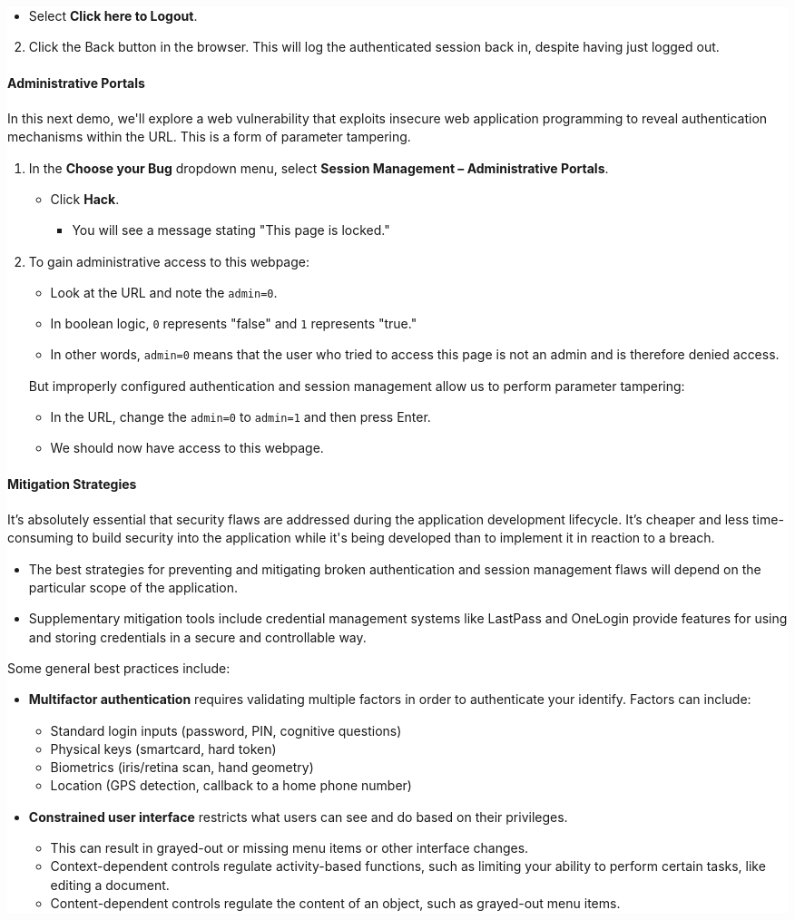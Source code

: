    - Select **Click here to Logout**.

2. Click the Back button in the browser. This will log the authenticated session back in, despite having just logged out. 
   

#### Administrative Portals

In this next demo, we'll explore a web vulnerability that exploits insecure web application programming to reveal authentication mechanisms within the URL. This is a form of parameter tampering. 

1. In the **Choose your Bug** dropdown menu, select **Session Management – Administrative Portals**.

   - Click **Hack**.
   
      - You will see a message stating "This page is locked."
   
2. To gain administrative access to this webpage:

   - Look at the URL and note the `admin=0`.

   - In boolean logic, `0` represents "false" and `1` represents "true." 
   
   - In other words, `admin=0` means that the user who tried to access this page is not an admin and is therefore denied access. 

   But improperly configured authentication and session management allow us to perform parameter tampering: 

      - In the URL, change the `admin=0` to `admin=1` and then press Enter.
      
      - We should now have access to this webpage.


#### Mitigation Strategies

It’s absolutely essential that security flaws are addressed during the application development lifecycle. It’s cheaper and less time-consuming to build security into the application while it's being developed than to implement it in reaction to a breach. 

- The best strategies for preventing and mitigating broken authentication and session management flaws will depend on the particular scope of the application.

- Supplementary mitigation tools include credential management systems like LastPass and OneLogin provide features for using and storing credentials in a secure and controllable way. 

Some general best practices include:

- **Multifactor authentication** requires validating multiple factors in order to authenticate your identify. Factors can include: 

   - Standard login inputs (password, PIN, cognitive questions)
   - Physical keys (smartcard, hard token)
   - Biometrics (iris/retina scan, hand geometry)
   - Location (GPS detection, callback to a home phone number)
      
- **Constrained user interface** restricts what users can see and do based on their privileges. 
      
   - This can result in grayed-out or missing menu items or other interface changes. 
   - Context-dependent controls regulate activity-based functions, such as limiting your ability to perform certain tasks, like editing a document.
   - Content-dependent controls regulate the content of an object, such as grayed-out menu items. 
      